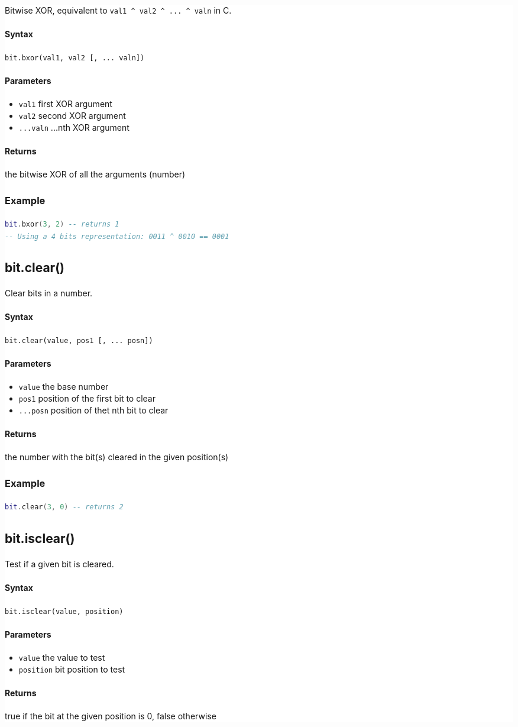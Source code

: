 Bitwise XOR, equivalent to `val1 ^ val2 ^ ... ^ valn` in C.

#### Syntax
`bit.bxor(val1, val2 [, ... valn])`

#### Parameters
- `val1` first XOR argument
- `val2` second XOR argument
- `...valn` ...nth XOR argument

#### Returns
the bitwise XOR of all the arguments (number)

### Example
```lua
bit.bxor(3, 2) -- returns 1
-- Using a 4 bits representation: 0011 ^ 0010 == 0001
```

## bit.clear()
Clear bits in a number.

#### Syntax
`bit.clear(value, pos1 [, ... posn])`

#### Parameters
- `value` the base number
- `pos1` position of the first bit to clear
- `...posn` position of thet nth bit to clear

#### Returns
the number with the bit(s) cleared in the given position(s)

### Example
```lua
bit.clear(3, 0) -- returns 2
```

## bit.isclear()
Test if a given bit is cleared.

#### Syntax
`bit.isclear(value, position)`

#### Parameters
- `value` the value to test
- `position` bit position to test

#### Returns
true if the bit at the given position is 0, false otherwise
